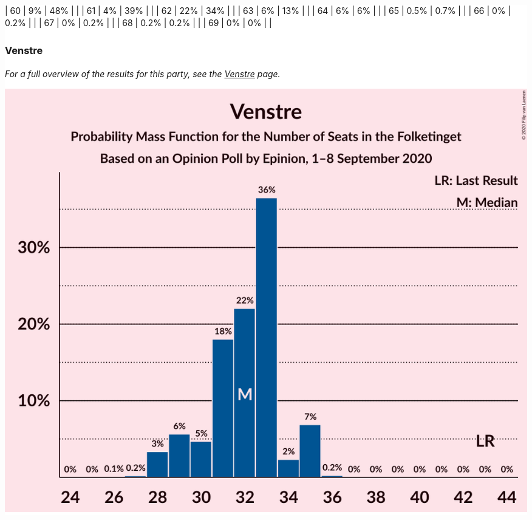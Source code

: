 | 60 | 9% | 48% |  |
| 61 | 4% | 39% |  |
| 62 | 22% | 34% |  |
| 63 | 6% | 13% |  |
| 64 | 6% | 6% |  |
| 65 | 0.5% | 0.7% |  |
| 66 | 0% | 0.2% |  |
| 67 | 0% | 0.2% |  |
| 68 | 0.2% | 0.2% |  |
| 69 | 0% | 0% |  |

### Venstre

*For a full overview of the results for this party, see the [Venstre](party-venstre.html) page.*

![Graph with seats probability mass function not yet produced](2020-09-08-Epinion-seats-pmf-venstre.png "Seats Probability Mass Function")
